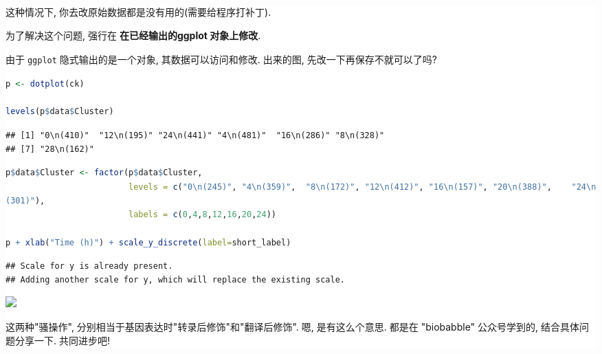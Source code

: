 这种情况下, 你去改原始数据都是没有用的(需要给程序打补丁). 

为了解决这个问题, 强行在 **在已经输出的ggplot 对象上修改**.

由于 `ggplot` 隐式输出的是一个对象, 其数据可以访问和修改. 出来的图, 先改一下再保存不就可以了吗?


``` r
p <- dotplot(ck)

levels(p$data$Cluster)
```

```
## [1] "0\n(410)"  "12\n(195)" "24\n(441)" "4\n(481)"  "16\n(286)" "8\n(328)" 
## [7] "28\n(162)"
```

``` r
p$data$Cluster <- factor(p$data$Cluster, 
                         levels = c("0\n(245)", "4\n(359)",  "8\n(172)", "12\n(412)", "16\n(157)", "20\n(388)",    "24\n(301)"),
                         labels = c(0,4,8,12,16,20,24))

p + xlab("Time (h)") + scale_y_discrete(label=short_label)
```

```
## Scale for y is already present.
## Adding another scale for y, which will replace the existing scale.
```

<img src="{{< blogdown/postref >}}index.zh_files/figure-html/unnamed-chunk-8-1.png" width="672" />

这两种"骚操作", 分别相当于基因表达时"转录后修饰"和"翻译后修饰". 嗯, 是有这么个意思. 都是在 "biobabble" 公众号学到的, 结合具体问题分享一下. 共同进步吧!

